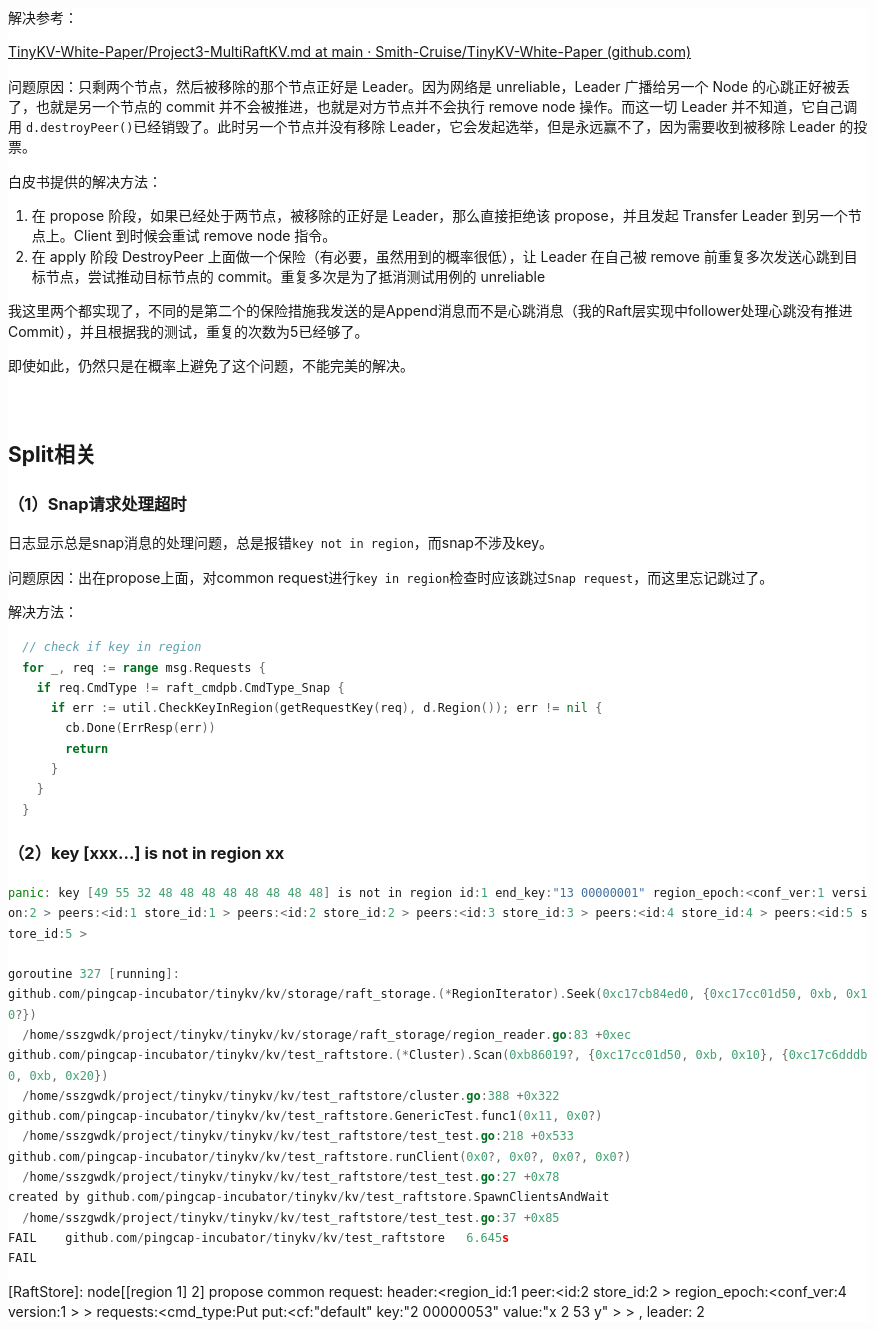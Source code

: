 解决参考：

[TinyKV-White-Paper/Project3-MultiRaftKV.md at main · Smith-Cruise/TinyKV-White-Paper (github.com)](https://github.com/Smith-Cruise/TinyKV-White-Paper/blob/main/Project3-MultiRaftKV.md)

问题原因：只剩两个节点，然后被移除的那个节点正好是 Leader。因为网络是 unreliable，Leader 广播给另一个 Node 的心跳正好被丢了，也就是另一个节点的 commit 并不会被推进，也就是对方节点并不会执行 remove node 操作。而这一切 Leader 并不知道，它自己调用 `d.destroyPeer()`​ 已经销毁了。此时另一个节点并没有移除 Leader，它会发起选举，但是永远赢不了，因为需要收到被移除 Leader 的投票。

白皮书提供的解决方法：

1. 在 propose 阶段，如果已经处于两节点，被移除的正好是 Leader，那么直接拒绝该 propose，并且发起 Transfer Leader 到另一个节点上。Client 到时候会重试 remove node 指令。
2. 在 apply 阶段 DestroyPeer 上面做一个保险（有必要，虽然用到的概率很低），让 Leader 在自己被 remove 前重复多次发送心跳到目标节点，尝试推动目标节点的 commit。重复多次是为了抵消测试用例的 unreliable

我这里两个都实现了，不同的是第二个的保险措施我发送的是Append消息而不是心跳消息（我的Raft层实现中follower处理心跳没有推进Commit），并且根据我的测试，重复的次数为5已经够了。

即使如此，仍然只是在概率上避免了这个问题，不能完美的解决。

‍

## Split相关

### （1）Snap请求处理超时

日志显示总是snap消息的处理问题，总是报错`key not in region`​，而snap不涉及key。

问题原因：出在propose上面，对common request进行`key in region`​检查时应该跳过`Snap request`​，而这里忘记跳过了。

解决方法：

```go
  // check if key in region
  for _, req := range msg.Requests {
    if req.CmdType != raft_cmdpb.CmdType_Snap {
      if err := util.CheckKeyInRegion(getRequestKey(req), d.Region()); err != nil {
        cb.Done(ErrResp(err))
        return
      }
    }
  }
```

### （2）key [xxx...] is not in region xx

```go
panic: key [49 55 32 48 48 48 48 48 48 48 48] is not in region id:1 end_key:"13 00000001" region_epoch:<conf_ver:1 version:2 > peers:<id:1 store_id:1 > peers:<id:2 store_id:2 > peers:<id:3 store_id:3 > peers:<id:4 store_id:4 > peers:<id:5 store_id:5 > 

goroutine 327 [running]:
github.com/pingcap-incubator/tinykv/kv/storage/raft_storage.(*RegionIterator).Seek(0xc17cb84ed0, {0xc17cc01d50, 0xb, 0x10?})
  /home/sszgwdk/project/tinykv/tinykv/kv/storage/raft_storage/region_reader.go:83 +0xec
github.com/pingcap-incubator/tinykv/kv/test_raftstore.(*Cluster).Scan(0xb86019?, {0xc17cc01d50, 0xb, 0x10}, {0xc17c6dddb0, 0xb, 0x20})
  /home/sszgwdk/project/tinykv/tinykv/kv/test_raftstore/cluster.go:388 +0x322
github.com/pingcap-incubator/tinykv/kv/test_raftstore.GenericTest.func1(0x11, 0x0?)
  /home/sszgwdk/project/tinykv/tinykv/kv/test_raftstore/test_test.go:218 +0x533
github.com/pingcap-incubator/tinykv/kv/test_raftstore.runClient(0x0?, 0x0?, 0x0?, 0x0?)
  /home/sszgwdk/project/tinykv/tinykv/kv/test_raftstore/test_test.go:27 +0x78
created by github.com/pingcap-incubator/tinykv/kv/test_raftstore.SpawnClientsAndWait
  /home/sszgwdk/project/tinykv/tinykv/kv/test_raftstore/test_test.go:37 +0x85
FAIL	github.com/pingcap-incubator/tinykv/kv/test_raftstore	6.645s
FAIL
```


[RaftStore]: node[[region 1] 2] propose common request: header:<region_id:1 peer:<id:2 store_id:2 > region_epoch:<conf_ver:4 version:1 > > requests:<cmd_type:Put put:<cf:"default" key:"2 00000053" value:"x 2 53 y" > > , leader: 2